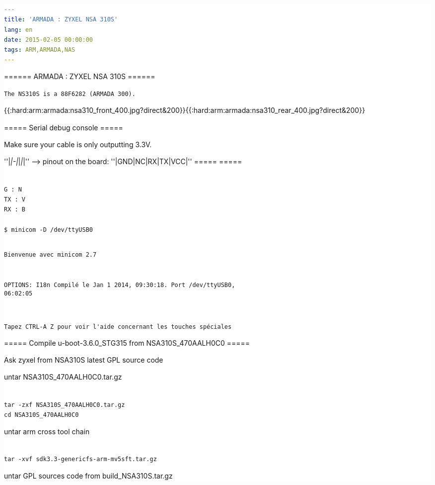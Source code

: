 ```yaml
---
title: 'ARMADA : ZYXEL NSA 310S'
lang: en
date: 2015-02-05 00:00:00
tags: ARM,ARMADA,NAS
---
```

====== ARMADA : ZYXEL NSA 310S ======

<code>The NS310S is a 88F6282 (ARMADA 300).
</code>

{{:hard:arm:armada:nsa310_front_400.jpg?direct&200}}{{:hard:arm:armada:nsa310_rear_400.jpg?direct&200}}

===== Serial debug console =====

Make sure your cable is only outputting 3.3V.

''|*|-|*|*|*|'' –> pinout on the board: ''|GND|NC|RX|TX|VCC|''
=====   =====

<code>
G : N
TX : V
RX : B
</code>

<code>
$ minicom -D /dev/ttyUSB0

Bienvenue avec minicom 2.7

OPTIONS: I18n
Compilé le Jan  1 2014, 09:30:18.
Port /dev/ttyUSB0, 06:02:05

Tapez CTRL-A Z pour voir l'aide concernant les touches spéciales
</code>

===== Compile u-boot-3.6.0_STG315 from NSA310S_470AALH0C0 =====

Ask zyxel from NSA310S latest GPL source code

untar NSA310S_470AALH0C0.tar.gz

<code>
tar -zxf NSA310S_470AALH0C0.tar.gz
cd NSA310S_470AALH0C0
</code>

untar arm cross tool chain

<code>
tar -xvf sdk3.3-genericfs-arm-mv5sft.tar.gz
</code>

untar GPL sources code from build_NSA310S.tar.gz
